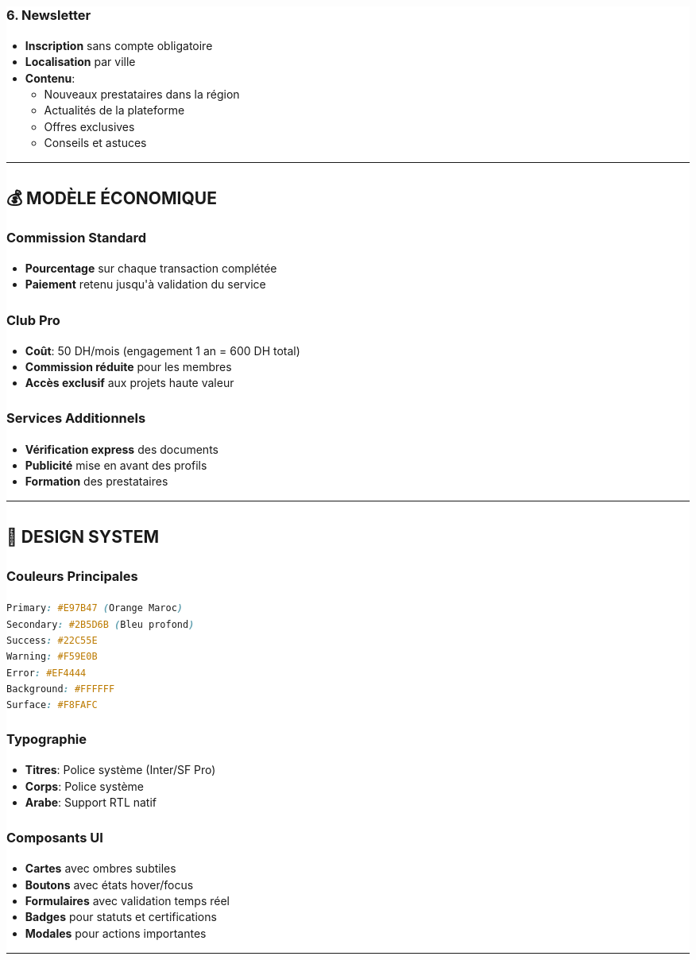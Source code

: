 ### **6. Newsletter**
- **Inscription** sans compte obligatoire
- **Localisation** par ville
- **Contenu**:
  - Nouveaux prestataires dans la région
  - Actualités de la plateforme
  - Offres exclusives
  - Conseils et astuces

---

## 💰 **MODÈLE ÉCONOMIQUE**

### **Commission Standard**
- **Pourcentage** sur chaque transaction complétée
- **Paiement** retenu jusqu'à validation du service

### **Club Pro**
- **Coût**: 50 DH/mois (engagement 1 an = 600 DH total)
- **Commission réduite** pour les membres
- **Accès exclusif** aux projets haute valeur

### **Services Additionnels**
- **Vérification express** des documents
- **Publicité** mise en avant des profils
- **Formation** des prestataires

---

## 🎨 **DESIGN SYSTEM**

### **Couleurs Principales**
```css
Primary: #E97B47 (Orange Maroc)
Secondary: #2B5D6B (Bleu profond)
Success: #22C55E
Warning: #F59E0B
Error: #EF4444
Background: #FFFFFF
Surface: #F8FAFC
```

### **Typographie**
- **Titres**: Police système (Inter/SF Pro)
- **Corps**: Police système
- **Arabe**: Support RTL natif

### **Composants UI**
- **Cartes** avec ombres subtiles
- **Boutons** avec états hover/focus
- **Formulaires** avec validation temps réel
- **Badges** pour statuts et certifications
- **Modales** pour actions importantes

---